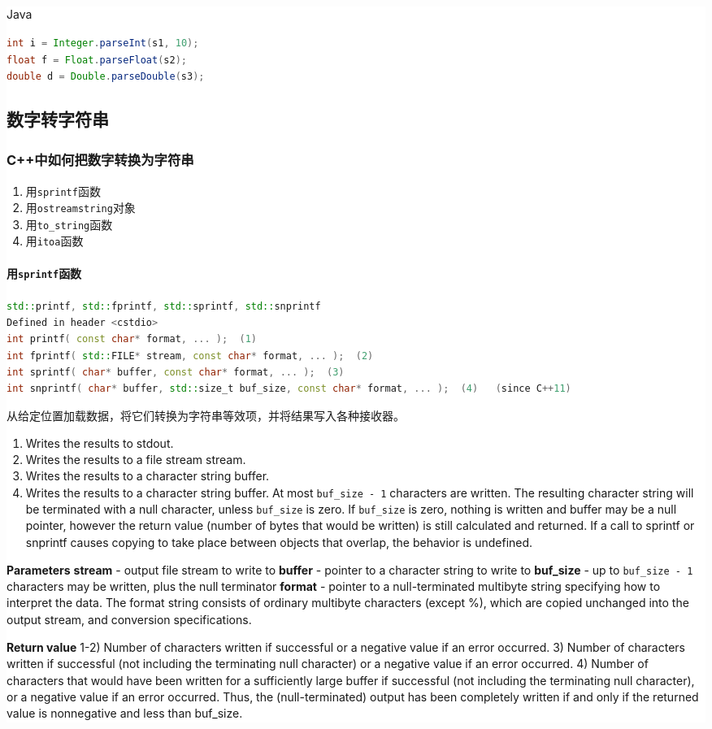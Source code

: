 ```C++
```
Java
```Java
int i = Integer.parseInt(s1, 10);
float f = Float.parseFloat(s2);
double d = Double.parseDouble(s3);
```

## 数字转字符串
### C++中如何把数字转换为字符串
1. 用`sprintf`函数
2. 用`ostreamstring`对象
3. 用`to_string`函数
4. 用`itoa`函数

#### 用`sprintf`函数
```C++
std::printf, std::fprintf, std::sprintf, std::snprintf
Defined in header <cstdio>
int printf( const char* format, ... );  (1)	
int fprintf( std::FILE* stream, const char* format, ... );  (2)	
int sprintf( char* buffer, const char* format, ... );  (3)	
int snprintf( char* buffer, std::size_t buf_size, const char* format, ... );  (4)	(since C++11)
```
从给定位置加载数据，将它们转换为字符串等效项，并将结果写入各种接收器。
1) Writes the results to stdout.
2) Writes the results to a file stream stream.
3) Writes the results to a character string buffer.
4) Writes the results to a character string buffer. At most `buf_size - 1` characters are written. The resulting character string will be terminated with a null character, unless `buf_size` is zero. If `buf_size` is zero, nothing is written and buffer may be a null pointer, however the return value (number of bytes that would be written) is still calculated and returned.
If a call to sprintf or snprintf causes copying to take place between objects that overlap, the behavior is undefined.

**Parameters**
**stream**	    -	output file stream to write to
**buffer**	    -	pointer to a character string to write to
**buf_size**	-	up to `buf_size - 1` characters may be written, plus the null terminator
**format**	    -	pointer to a null-terminated multibyte string specifying how to interpret the data. The format string consists of ordinary multibyte characters (except %), which are copied unchanged into the output stream, and conversion specifications.

**Return value**
1-2) Number of characters written if successful or a negative value if an error occurred.
3) Number of characters written if successful (not including the terminating null character) or a negative value if an error occurred.
4) Number of characters that would have been written for a sufficiently large buffer if successful (not including the terminating null character), or a negative value if an error occurred. Thus, the (null-terminated) output has been completely written if and only if the returned value is nonnegative and less than buf_size.
